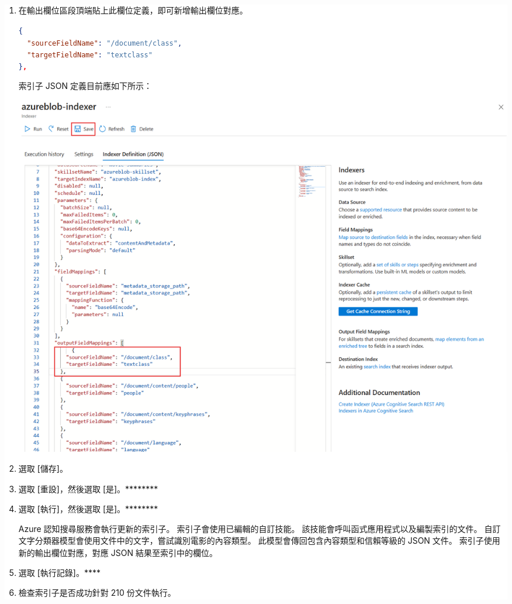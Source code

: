 1. 在輸出欄位區段頂端貼上此欄位定義，即可新增輸出欄位對應。

    ```json
    {
      "sourceFieldName": "/document/class",
      "targetFieldName": "textclass"
    },
    ```

    索引子 JSON 定義目前應如下所示：

    ![顯示包含新增輸出欄位的已編輯索引子 JSON 螢幕擷取畫面。](../media/04-media/add-output-fields-indexer.png)
1. 選取 [儲存]。
1. 選取 [重設]，然後選取 [是]。********
1. 選取 [執行]，然後選取 [是]。********

    Azure 認知搜尋服務會執行更新的索引子。 索引子會使用已編輯的自訂技能。 該技能會呼叫函式應用程式以及編製索引的文件。 自訂文字分類器模型會使用文件中的文字，嘗試識別電影的內容類型。 此模型會傳回包含內容類型和信賴等級的 JSON 文件。 索引子使用新的輸出欄位對應，對應 JSON 結果至索引中的欄位。

1. 選取 [執行記錄]。****
1. 檢查索引子是否成功針對 210 份文件執行。
